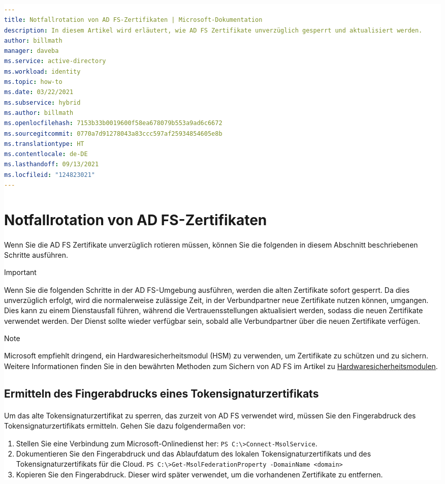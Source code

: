 ```yaml
---
title: Notfallrotation von AD FS-Zertifikaten | Microsoft-Dokumentation
description: In diesem Artikel wird erläutert, wie AD FS Zertifikate unverzüglich gesperrt und aktualisiert werden.
author: billmath
manager: daveba
ms.service: active-directory
ms.workload: identity
ms.topic: how-to
ms.date: 03/22/2021
ms.subservice: hybrid
ms.author: billmath
ms.openlocfilehash: 7153b33b0019600f58ea678079b553a9ad6c6672
ms.sourcegitcommit: 0770a7d91278043a83ccc597af25934854605e8b
ms.translationtype: HT
ms.contentlocale: de-DE
ms.lasthandoff: 09/13/2021
ms.locfileid: "124823021"
---
```

# <a name="emergency-rotation-of-the-ad-fs-certificates"></a>Notfallrotation von AD FS-Zertifikaten
Wenn Sie die AD FS Zertifikate unverzüglich rotieren müssen, können Sie die folgenden in diesem Abschnitt beschriebenen Schritte ausführen.

> [!IMPORTANT]
> Wenn Sie die folgenden Schritte in der AD FS-Umgebung ausführen, werden die alten Zertifikate sofort gesperrt.  Da dies unverzüglich erfolgt, wird die normalerweise zulässige Zeit, in der Verbundpartner neue Zertifikate nutzen können, umgangen. Dies kann zu einem Dienstausfall führen, während die Vertrauensstellungen aktualisiert werden, sodass die neuen Zertifikate verwendet werden.  Der Dienst sollte wieder verfügbar sein, sobald alle Verbundpartner über die neuen Zertifikate verfügen.

> [!NOTE]
> Microsoft empfiehlt dringend, ein Hardwaresicherheitsmodul (HSM) zu verwenden, um Zertifikate zu schützen und zu sichern.
> Weitere Informationen finden Sie in den bewährten Methoden zum Sichern von AD FS im Artikel zu [Hardwaresicherheitsmodulen](/windows-server/identity/ad-fs/deployment/best-practices-securing-ad-fs#hardware-security-module-hsm).

## <a name="determine-your-token-signing-certificate-thumbprint"></a>Ermitteln des Fingerabdrucks eines Tokensignaturzertifikats
Um das alte Tokensignaturzertifikat zu sperren, das zurzeit von AD FS verwendet wird, müssen Sie den Fingerabdruck des Tokensignaturzertifikats ermitteln.  Gehen Sie dazu folgendermaßen vor:

 1.    Stellen Sie eine Verbindung zum Microsoft-Onlinedienst her: `PS C:\>Connect-MsolService`.
 2.    Dokumentieren Sie den Fingerabdruck und das Ablaufdatum des lokalen Tokensignaturzertifikats und des Tokensignaturzertifikats für die Cloud.
`PS C:\>Get-MsolFederationProperty -DomainName <domain>` 
 3.  Kopieren Sie den Fingerabdruck.  Dieser wird später verwendet, um die vorhandenen Zertifikate zu entfernen.
